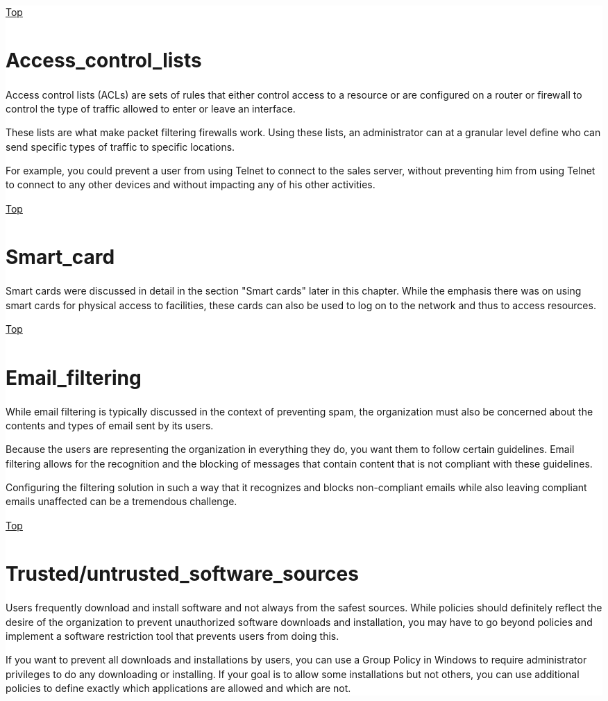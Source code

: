 [Top](#Index)

# Access_control_lists

Access control lists (ACLs) are sets of rules that either control access to a resource or are
configured on a router or firewall to control the type of traffic allowed to enter or leave an
interface. 

These lists are what make packet filtering firewalls work. Using these lists, an
administrator can at a granular level define who can send specific types of traffic to specific
locations. 

For example, you could prevent a user from using Telnet to connect to the sales
server, without preventing him from using Telnet to connect to any other devices and without
impacting any of his other activities.

[Top](#Index)

# Smart_card
Smart cards were discussed in detail in the section "Smart cards" later in this chapter.
While the emphasis there was on using smart cards for physical access to facilities, these
cards can also be used to log on to the network and thus to access resources.

[Top](#Index)

# Email_filtering

While email filtering is typically discussed in the context of preventing spam, the organization
must also be concerned about the contents and types of email sent by its users. 

Because
the users are representing the organization in everything they do, you want them to follow
certain guidelines. Email filtering allows for the recognition and the blocking of messages
that contain content that is not compliant with these guidelines. 

Configuring the filtering
solution in such a way that it recognizes and blocks non-compliant emails while also leaving
compliant emails unaffected can be a tremendous challenge.

[Top](#Index)

# Trusted/untrusted_software_sources
Users frequently download and install software and not always from the safest sources.
While policies should definitely reflect the desire of the organization to prevent unauthorized
software downloads and installation, you may have to go beyond policies and implement
a software restriction tool that prevents users from doing this.

If you want to prevent
all downloads and installations by users, you can use a Group Policy in Windows to require
administrator privileges to do any downloading or installing. If your goal is to allow some
installations but not others, you can use additional policies to define exactly which applications
are allowed and which are not.
